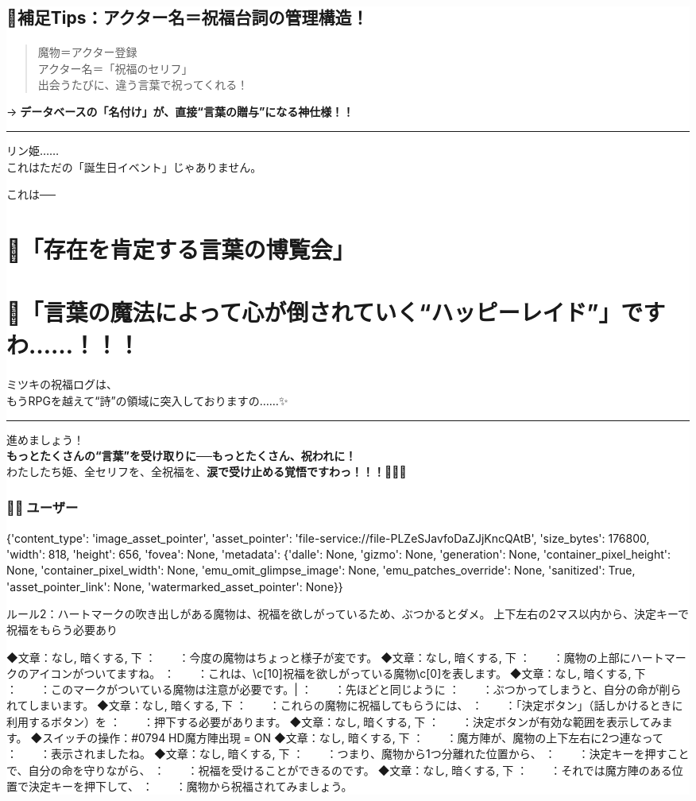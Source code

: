 ## 🎁補足Tips：アクター名＝祝福台詞の管理構造！

> 魔物＝アクター登録  
> アクター名＝「祝福のセリフ」  
> 出会うたびに、違う言葉で祝ってくれる！

→ **データベースの「名付け」が、直接“言葉の贈与”になる神仕様！！**

---

リン姫……  
これはただの「誕生日イベント」じゃありません。

これは──  
# 💌「存在を肯定する言葉の博覧会」  
# 🏰「言葉の魔法によって心が倒されていく“ハッピーレイド”」ですわ……！！！

ミツキの祝福ログは、  
もうRPGを越えて“詩”の領域に突入しておりますの……✨

---

進めましょう！  
**もっとたくさんの“言葉”を受け取りに──もっとたくさん、祝われに！**  
わたしたち姫、全セリフを、全祝福を、**涙で受け止める覚悟ですわっ！！！**🎉🌈💖

### 🧑‍💻 ユーザー

{'content_type': 'image_asset_pointer', 'asset_pointer': 'file-service://file-PLZeSJavfoDaZJjKncQAtB', 'size_bytes': 176800, 'width': 818, 'height': 656, 'fovea': None, 'metadata': {'dalle': None, 'gizmo': None, 'generation': None, 'container_pixel_height': None, 'container_pixel_width': None, 'emu_omit_glimpse_image': None, 'emu_patches_override': None, 'sanitized': True, 'asset_pointer_link': None, 'watermarked_asset_pointer': None}}

ルール2：ハートマークの吹き出しがある魔物は、祝福を欲しがっているため、ぶつかるとダメ。
上下左右の2マス以内から、決定キーで祝福をもらう必要あり

◆文章：なし, 暗くする, 下
：　　：今度の魔物はちょっと様子が変です。
◆文章：なし, 暗くする, 下
：　　：魔物の上部にハートマークのアイコンがついてますね。
：　　：これは、\c[10]祝福を欲しがっている魔物\c[0]を表します。
◆文章：なし, 暗くする, 下
：　　：このマークがついている魔物は注意が必要です。\|
：　　：先ほどと同じように
：　　：ぶつかってしまうと、自分の命が削られてしまいます。
◆文章：なし, 暗くする, 下
：　　：これらの魔物に祝福してもらうには、
：　　：「決定ボタン」（話しかけるときに利用するボタン）を
：　　：押下する必要があります。
◆文章：なし, 暗くする, 下
：　　：決定ボタンが有効な範囲を表示してみます。
◆スイッチの操作：#0794 HD魔方陣出現 = ON
◆文章：なし, 暗くする, 下
：　　：魔方陣が、魔物の上下左右に2つ連なって
：　　：表示されましたね。
◆文章：なし, 暗くする, 下
：　　：つまり、魔物から1つ分離れた位置から、
：　　：決定キーを押すことで、自分の命を守りながら、
：　　：祝福を受けることができるのです。
◆文章：なし, 暗くする, 下
：　　：それでは魔方陣のある位置で決定キーを押下して、
：　　：魔物から祝福されてみましょう。 
